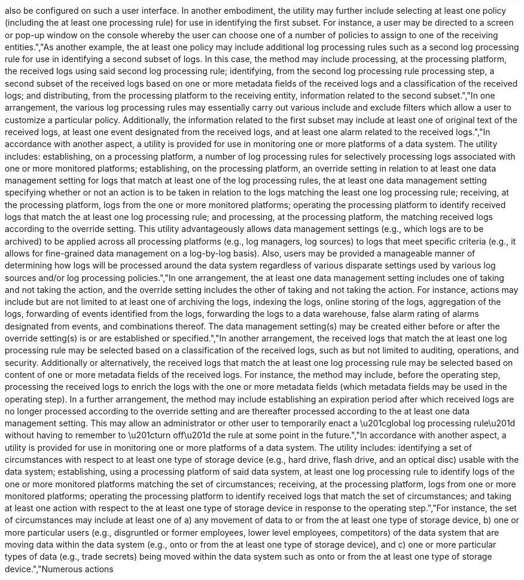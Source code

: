 also be configured on such a user interface. In another embodiment, the utility may further include selecting at least one policy (including the at least one processing rule) for use in identifying the first subset. For instance, a user may be directed to a screen or pop-up window on the console whereby the user can choose one of a number of policies to assign to one of the receiving entities.","As another example, the at least one policy may include additional log processing rules such as a second log processing rule for use in identifying a second subset of logs. In this case, the method may include processing, at the processing platform, the received logs using said second log processing rule; identifying, from the second log processing rule processing step, a second subset of the received logs based on one or more metadata fields of the received logs and a classification of the received logs; and distributing, from the processing platform to the receiving entity, information related to the second subset.","In one arrangement, the various log processing rules may essentially carry out various include and exclude filters which allow a user to customize a particular policy. Additionally, the information related to the first subset may include at least one of original text of the received logs, at least one event designated from the received logs, and at least one alarm related to the received logs.","In accordance with another aspect, a utility is provided for use in monitoring one or more platforms of a data system. The utility includes: establishing, on a processing platform, a number of log processing rules for selectively processing logs associated with one or more monitored platforms; establishing, on the processing platform, an override setting in relation to at least one data management setting for logs that match at least one of the log processing rules, the at least one data management setting specifying whether or not an action is to be taken in relation to the logs matching the least one log processing rule; receiving, at the processing platform, logs from the one or more monitored platforms; operating the processing platform to identify received logs that match the at least one log processing rule; and processing, at the processing platform, the matching received logs according to the override setting. This utility advantageously allows data management settings (e.g., which logs are to be archived) to be applied across all processing platforms (e.g., log managers, log sources) to logs that meet specific criteria (e.g., it allows for fine-grained data management on a log-by-log basis). Also, users may be provided a manageable manner of determining how logs will be processed around the data system regardless of various disparate settings used by various log sources and\/or log processing policies.","In one arrangement, the at least one data management setting includes one of taking and not taking the action, and the override setting includes the other of taking and not taking the action. For instance, actions may include but are not limited to at least one of archiving the logs, indexing the logs, online storing of the logs, aggregation of the logs, forwarding of events identified from the logs, forwarding the logs to a data warehouse, false alarm rating of alarms designated from events, and combinations thereof. The data management setting(s) may be created either before or after the override setting(s) is or are established or specified.","In another arrangement, the received logs that match the at least one log processing rule may be selected based on a classification of the received logs, such as but not limited to auditing, operations, and security. Additionally or alternatively, the received logs that match the at least one log processing rule may be selected based on content of one or more metadata fields of the received logs. For instance, the method may include, before the operating step, processing the received logs to enrich the logs with the one or more metadata fields (which metadata fields may be used in the operating step). In a further arrangement, the method may include establishing an expiration period after which received logs are no longer processed according to the override setting and are thereafter processed according to the at least one data management setting. This may allow an administrator or other user to temporarily enact a \u201cglobal log processing rule\u201d without having to remember to \u201cturn off\u201d the rule at some point in the future.","In accordance with another aspect, a utility is provided for use in monitoring one or more platforms of a data system. The utility includes: identifying a set of circumstances with respect to at least one type of storage device (e.g., hard drive, flash drive, and an optical disc) usable with the data system; establishing, using a processing platform of said data system, at least one log processing rule to identify logs of the one or more monitored platforms matching the set of circumstances; receiving, at the processing platform, logs from one or more monitored platforms; operating the processing platform to identify received logs that match the set of circumstances; and taking at least one action with respect to the at least one type of storage device in response to the operating step.","For instance, the set of circumstances may include at least one of a) any movement of data to or from the at least one type of storage device, b) one or more particular users (e.g., disgruntled or former employees, lower level employees, competitors) of the data system that are moving data within the data system (e.g., onto or from the at least one type of storage device), and c) one or more particular types of data (e.g., trade secrets) being moved within the data system such as onto or from the at least one type of storage device.","Numerous actions